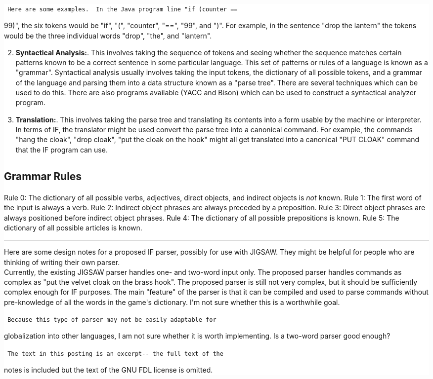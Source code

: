      Here are some examples.  In the Java program line "if (counter ==
99)", the six tokens would be "if", "(", "counter", "==", "99", and
")".  For example, in the sentence "drop the lantern" the tokens would
be the three individual words "drop", "the", and "lantern".

2. **Syntactical Analysis:**.  This involves taking the sequence of tokens
and seeing whether the sequence matches certain patterns known to be a
correct sentence in some particular language.  This set of patterns or
rules of a language is known as a "grammar".  Syntactical analysis
usually involves taking the input tokens, the dictionary of all
possible tokens, and a grammar of the language and parsing them into a
data structure known as a "parse tree".  There are several techniques
which can be used to do this.  There are also programs available (YACC
and Bison) which can be used to construct a syntactical analyzer
program.

3. **Translation:**.  This involves taking the parse tree and translating
its contents into a form usable by the machine or interpreter.  In
terms of IF, the translator might be used convert the parse tree into
a canonical command.  For example, the commands "hang the cloak",
"drop cloak", "put the cloak on the hook" might all get translated
into a canonical "PUT CLOAK" command that the IF program can use.

Grammar Rules
-------------

Rule 0: The dictionary of all possible verbs, adjectives, direct
        objects, and indirect objects is *not* known.
Rule 1: The first word of the input is always a verb.
Rule 2: Indirect object phrases are always preceded by a preposition.
Rule 3: Direct object phrases are always positioned before indirect
        object phrases.
Rule 4: The dictionary of all possible prepositions is known.
Rule 5: The dictionary of all possible articles is known.


-----------------------------------------------------------------------------------

Here are some design notes for a proposed IF parser, possibly for
use with JIGSAW.  They might be helpful for people who are thinking of
writing their own parser.  
     Currently, the existing JIGSAW parser handles one- and two-word
input only.  The proposed parser handles commands as complex as "put
the velvet cloak on the brass hook".  The proposed parser is still not
very complex, but it should be sufficiently complex enough for IF
purposes.  The main "feature" of the parser is that it can be compiled
and used to parse commands without pre-knowledge of all the words in
the game's dictionary.  I'm not sure whether this is a worthwhile
goal.

     Because this type of parser may not be easily adaptable for
globalization into other languages, I am not sure whether it is worth
implementing.  Is a two-word parser good enough?

     The text in this posting is an excerpt-- the full text of the
notes is included but the text of the GNU FDL license is omitted.
